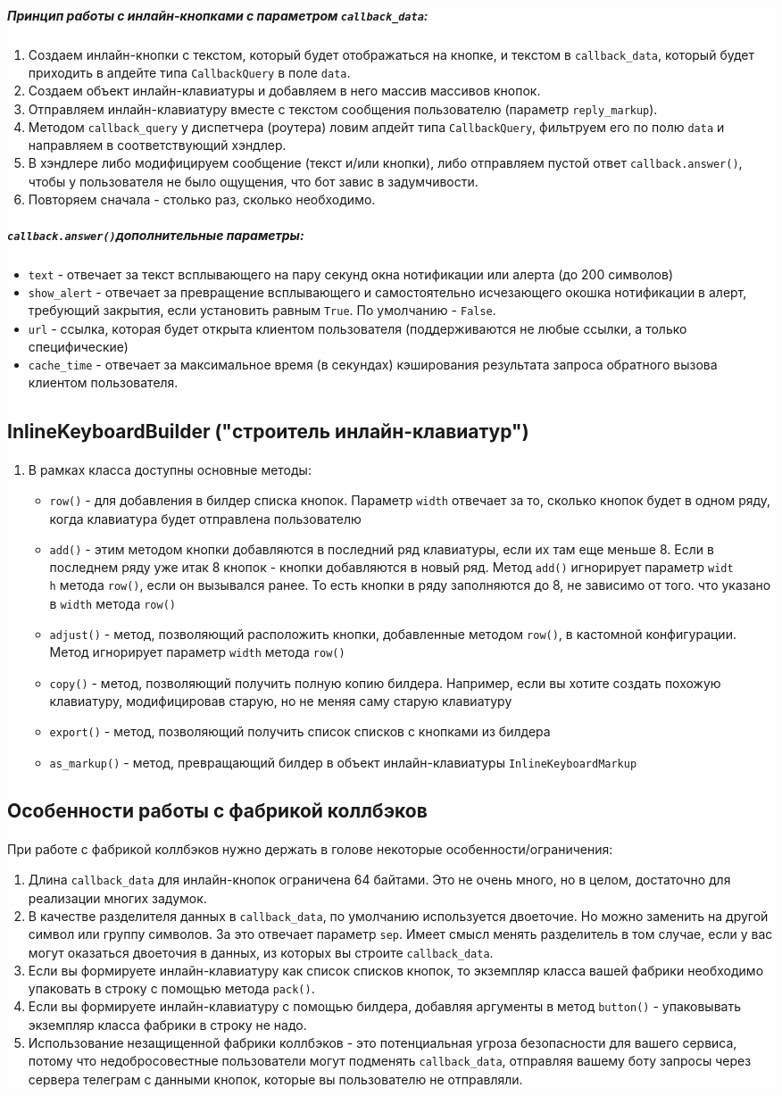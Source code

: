 ##### Принцип работы с инлайн-кнопками с параметром `callback_data`:

1. Создаем инлайн-кнопки с текстом, который будет отображаться на кнопке, и текстом в `callback_data`, который будет приходить в апдейте типа `CallbackQuery` в поле `data`.
2. Создаем объект инлайн-клавиатуры и добавляем в него массив массивов кнопок.
3. Отправляем инлайн-клавиатуру вместе с текстом сообщения пользователю (параметр `reply_markup`).
4. Методом `callback_query` у диспетчера (роутера) ловим апдейт типа `CallbackQuery`, фильтруем его по полю `data` и направляем в соответствующий хэндлер.
5. В хэндлере либо модифицируем сообщение (текст и/или кнопки), либо отправляем пустой ответ `callback.answer()`, чтобы у пользователя не было ощущения, что бот завис в задумчивости.
6. Повторяем сначала - столько раз, сколько необходимо.
##### `callback.answer()`дополнительные параметры:

- `text` - отвечает за текст всплывающего на пару секунд окна нотификации или алерта (до 200 символов)
- `show_alert` - отвечает за превращение всплывающего и самостоятельно исчезающего окошка нотификации в алерт, требующий закрытия, если установить равным `True`. По умолчанию - `False`.
- `url` - ссылка, которая будет открыта клиентом пользователя (поддерживаются не любые ссылки, а только специфические)
- `cache_time` - отвечает за максимальное время (в секундах) кэширования результата запроса обратного вызова клиентом пользователя.
## InlineKeyboardBuilder ("строитель инлайн-клавиатур")

1. В рамках класса доступны основные методы:
    
    - `row()` - для добавления в билдер списка кнопок. Параметр `width` отвечает за то, сколько кнопок будет в одном ряду, когда клавиатура будет отправлена пользователю
        
    - `add()` - этим методом кнопки добавляются в последний ряд клавиатуры, если их там еще меньше 8. Если в последнем ряду уже итак 8 кнопок - кнопки добавляются в новый ряд. Метод `add()` игнорирует параметр `width` метода `row()`, если он вызывался ранее. То есть кнопки в ряду заполняются до 8, не зависимо от того. что указано в `width` метода `row()`
        
    - `adjust()` - метод, позволяющий расположить кнопки, добавленные методом `row()`, в кастомной конфигурации. Метод игнорирует параметр `width` метода `row()`
        
    - `copy()` - метод, позволяющий получить полную копию билдера. Например, если вы хотите создать похожую клавиатуру, модифицировав старую, но не меняя саму старую клавиатуру
        
    - `export()` - метод, позволяющий получить список списков с кнопками из билдера
        
    - `as_markup()` - метод, превращающий билдер в объект инлайн-клавиатуры `InlineKeyboardMarkup`

## Особенности работы с фабрикой коллбэков

При работе с фабрикой коллбэков нужно держать в голове некоторые особенности/ограничения:

1. Длина `callback_data` для инлайн-кнопок ограничена 64 байтами. Это не очень много, но в целом, достаточно для реализации многих задумок.
2. В качестве разделителя данных в `callback_data`, по умолчанию используется двоеточие. Но можно заменить на другой символ или группу символов. За это отвечает параметр `sep`. Имеет смысл менять разделитель в том случае, если у вас могут оказаться двоеточия в данных, из которых вы строите `callback_data`.
3. Если вы формируете инлайн-клавиатуру как список списков кнопок, то экземпляр класса вашей фабрики необходимо упаковать в строку с помощью метода `pack()`.
4. Если вы формируете инлайн-клавиатуру с помощью билдера, добавляя аргументы в метод `button()` - упаковывать экземпляр класса фабрики в строку не надо.
5. Использование незащищенной фабрики коллбэков - это потенциальная угроза безопасности для вашего сервиса, потому что недобросовестные пользователи могут подменять `callback_data`, отправляя вашему боту запросы через сервера телеграм с данными кнопок, которые вы пользователю не отправляли.
